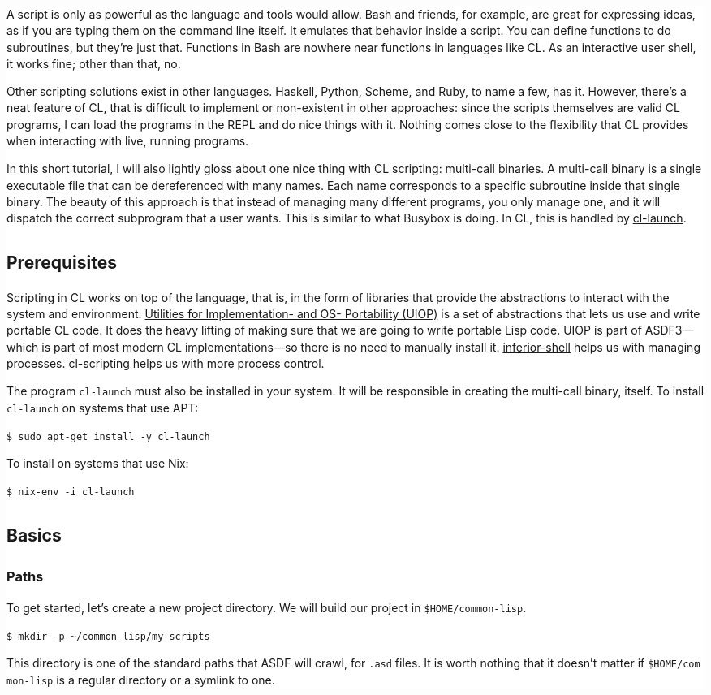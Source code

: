 A script is only as powerful as the language and tools would allow. Bash and friends, for example,
are great for expressing ideas, as if you are typing them on the command line itself. It emulates
that behavior inside a script. You can define functions to do subroutines, but they’re just
that. Functions in Bash are nowhere near functions in languages like CL. As an interactive user
shell, it works fine; other than that, no.

Other scripting solutions exist in other languages. Haskell, Python, Scheme, and Ruby, to name a
few, has it. However, there’s a neat feature of CL, that is difficult to implement or non-existent in
other approaches: since the scripts themselves are valid CL programs, I can load the programs
in the REPL and do nice things with it. Nothing comes close to the flexibility that CL provides when
interacting with live, running programs.

In this short tutorial, I will also lightly gloss about one nice thing with CL scripting: multi-call
binaries. A multi-call binary is a single executable file that can be dereferenced with many
names. Each name corresponds to a specific subroutine inside that single binary. The beauty of this
approach is that instead of managing many different programs, you only manage one, and it will
dispatch the correct subprogram that a user wants. This is similar to what Busybox is doing. In CL,
this is handled by [cl-launch](https://github.com/fare/cl-launch).


<a name="prerequisites"></a>Prerequisites
------------------------------------------

Scripting in CL works on top of the language, that is, in the form of libraries that provide the
abstractions to interact with the system and
environment. [Utilities for Implementation- and OS- Portability (UIOP)](https://gitlab.common-lisp.net/asdf/asdf/tree/master/uiop) is
a set of abstractions that lets us use and write portable CL code. It does the heavy lifting of
making sure that we are going to write portable Lisp code. UIOP is part of ASDF3—which is part of
most modern CL implementations—so there is no need to manually install
it. [inferior-shell](https://github.com/fare/inferior-shell) helps us with managing
processes. [cl-scripting](https://github.com/fare/cl-scripting) helps us with more process control.

The program `cl-launch` must also be installed in your system. It will be responsible in creating
the multi-call binary, itself. To install `cl-launch` on systems that use APT:

    $ sudo apt-get install -y cl-launch

To install on systems that use Nix:

    $ nix-env -i cl-launch


<a name="basics"></a>Basics
----------------------------

### <a name="paths"></a>Paths

To get started, let’s create a new project directory. We will build our project in
`$HOME/common-lisp`.

    $ mkdir -p ~/common-lisp/my-scripts

This directory is one of the standard paths that ASDF will crawl, for `.asd` files. It is worth
nothing that it doesn’t matter if `$HOME/common-lisp` is a regular directory or a symlink to one.

